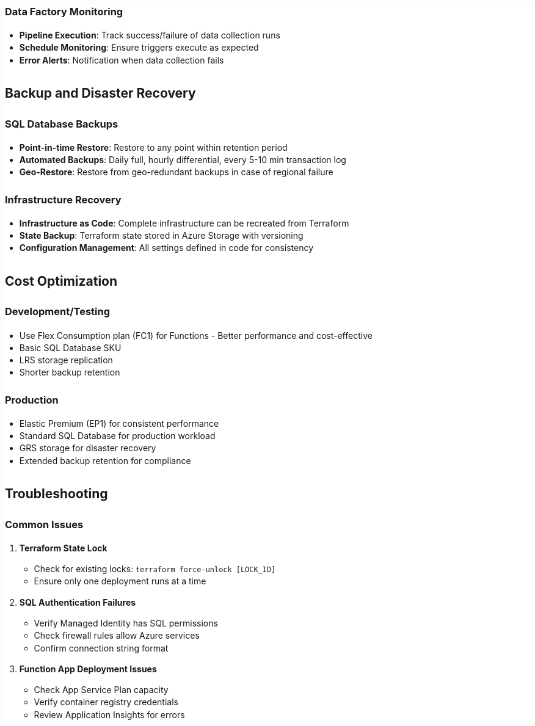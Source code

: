 ### Data Factory Monitoring
- **Pipeline Execution**: Track success/failure of data collection runs
- **Schedule Monitoring**: Ensure triggers execute as expected
- **Error Alerts**: Notification when data collection fails

## Backup and Disaster Recovery

### SQL Database Backups
- **Point-in-time Restore**: Restore to any point within retention period
- **Automated Backups**: Daily full, hourly differential, every 5-10 min transaction log
- **Geo-Restore**: Restore from geo-redundant backups in case of regional failure

### Infrastructure Recovery
- **Infrastructure as Code**: Complete infrastructure can be recreated from Terraform
- **State Backup**: Terraform state stored in Azure Storage with versioning
- **Configuration Management**: All settings defined in code for consistency

## Cost Optimization

### Development/Testing
- Use Flex Consumption plan (FC1) for Functions - Better performance and cost-effective
- Basic SQL Database SKU
- LRS storage replication
- Shorter backup retention

### Production
- Elastic Premium (EP1) for consistent performance
- Standard SQL Database for production workload
- GRS storage for disaster recovery
- Extended backup retention for compliance

## Troubleshooting

### Common Issues

1. **Terraform State Lock**
   - Check for existing locks: `terraform force-unlock [LOCK_ID]`
   - Ensure only one deployment runs at a time

2. **SQL Authentication Failures**
   - Verify Managed Identity has SQL permissions
   - Check firewall rules allow Azure services
   - Confirm connection string format

3. **Function App Deployment Issues**
   - Check App Service Plan capacity
   - Verify container registry credentials
   - Review Application Insights for errors
